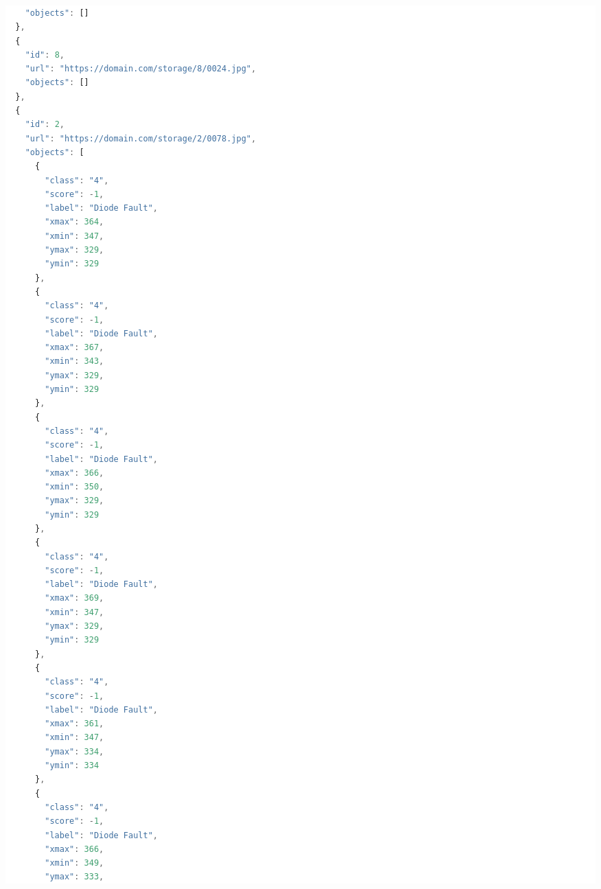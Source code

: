 ```js
    "objects": []
  },
  {
    "id": 8,
    "url": "https://domain.com/storage/8/0024.jpg",
    "objects": []
  },
  {
    "id": 2,
    "url": "https://domain.com/storage/2/0078.jpg",
    "objects": [
      {
        "class": "4",
        "score": -1,
        "label": "Diode Fault",
        "xmax": 364,
        "xmin": 347,
        "ymax": 329,
        "ymin": 329
      },
      {
        "class": "4",
        "score": -1,
        "label": "Diode Fault",
        "xmax": 367,
        "xmin": 343,
        "ymax": 329,
        "ymin": 329
      },
      {
        "class": "4",
        "score": -1,
        "label": "Diode Fault",
        "xmax": 366,
        "xmin": 350,
        "ymax": 329,
        "ymin": 329
      },
      {
        "class": "4",
        "score": -1,
        "label": "Diode Fault",
        "xmax": 369,
        "xmin": 347,
        "ymax": 329,
        "ymin": 329
      },
      {
        "class": "4",
        "score": -1,
        "label": "Diode Fault",
        "xmax": 361,
        "xmin": 347,
        "ymax": 334,
        "ymin": 334
      },
      {
        "class": "4",
        "score": -1,
        "label": "Diode Fault",
        "xmax": 366,
        "xmin": 349,
        "ymax": 333,
```